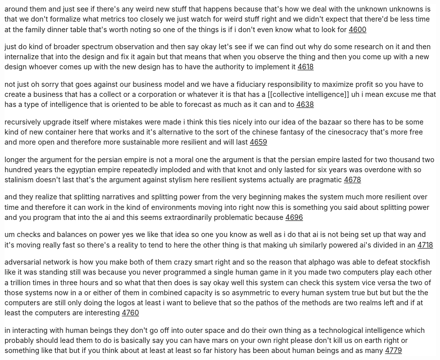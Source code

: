 around them and just see if there's any weird new stuff that happens because that's how we deal with the unknown unknowns is that we don't formalize what metrics too closely we just watch for weird stuff right and we didn't expect that there'd be less time at the family dinner table that's worth noting so one of the things is if i don't even know what to look for [4600](https://www.youtube.com/watch?v=Wk2HinTpRwQ&t=4600.64s)

just do kind of broader spectrum observation and then say okay let's see if we can find out why do some research on it and then internalize that into the design and fix it again but that means that when you observe the thing and then you come up with a new design whoever comes up with the new design has to have the authority to implement it [4618](https://www.youtube.com/watch?v=Wk2HinTpRwQ&t=4618.719s)

not just oh sorry that goes against our business model and we have a fiduciary responsibility to maximize profit so you have to create a business that has a collect or a corporation or whatever it is that has a [[collective intelligence]] uh i mean excuse me that has a type of intelligence that is oriented to be able to forecast as much as it can and to [4638](https://www.youtube.com/watch?v=Wk2HinTpRwQ&t=4638.159s)

recursively upgrade itself where mistakes were made i think this ties nicely into our idea of the bazaar so there has to be some kind of new container here that works and it's alternative to the sort of the chinese fantasy of the cinesocracy that's more free and more open and therefore more sustainable more resilient and will last [4659](https://www.youtube.com/watch?v=Wk2HinTpRwQ&t=4659.679s)

longer the argument for the persian empire is not a moral one the argument is that the persian empire lasted for two thousand two hundred years the egyptian empire repeatedly imploded and with that knot and only lasted for six years was overdone with so stalinism doesn't last that's the argument against stylism here resilient systems actually are pragmatic [4678](https://www.youtube.com/watch?v=Wk2HinTpRwQ&t=4678.88s)

and they realize that splitting narratives and splitting power from the very beginning makes the system much more resilient over time and therefore it can work in the kind of environments moving into right now this is something you said about splitting power and you program that into the ai and this seems extraordinarily problematic because [4696](https://www.youtube.com/watch?v=Wk2HinTpRwQ&t=4696.96s)

um checks and balances on power yes we like that idea so one you know as well as i do that ai is not being set up that way and it's moving really fast so there's a reality to tend to here the other thing is that making uh similarly powered ai's divided in an [4718](https://www.youtube.com/watch?v=Wk2HinTpRwQ&t=4718.0s)

adversarial network is how you make both of them crazy smart right and so the reason that alphago was able to defeat stockfish like it was standing still was because you never programmed a single human game in it you made two computers play each other a trillion times in three hours and so what that then does is say okay well this system can check this system vice versa the two of those systems now in a or either of them in combined capacity is so asymmetric to every human system true but but but the the computers are still only doing the logos at least i want to believe that so the pathos of the methods are two realms left and if at least the computers are interesting [4760](https://www.youtube.com/watch?v=Wk2HinTpRwQ&t=4760.64s)

in interacting with human beings they don't go off into outer space and do their own thing as a technological intelligence which probably should lead them to do is basically say you can have mars on your own right please don't kill us on earth right or something like that but if you think about at least at least so far history has been about human beings and as many [4779](https://www.youtube.com/watch?v=Wk2HinTpRwQ&t=4779.84s)

